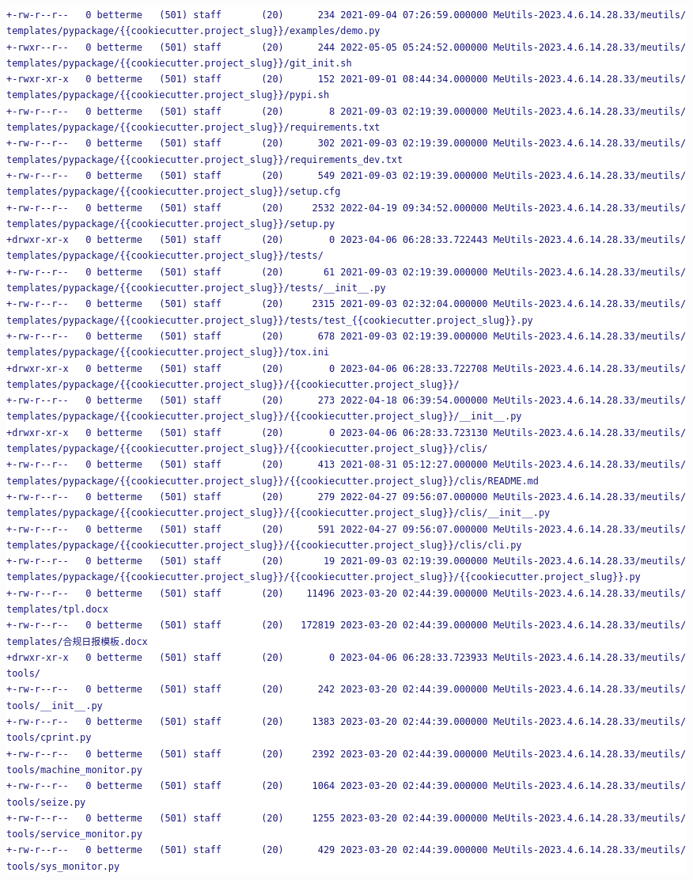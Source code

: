 ```diff
+-rw-r--r--   0 betterme   (501) staff       (20)      234 2021-09-04 07:26:59.000000 MeUtils-2023.4.6.14.28.33/meutils/templates/pypackage/{{cookiecutter.project_slug}}/examples/demo.py
+-rwxr--r--   0 betterme   (501) staff       (20)      244 2022-05-05 05:24:52.000000 MeUtils-2023.4.6.14.28.33/meutils/templates/pypackage/{{cookiecutter.project_slug}}/git_init.sh
+-rwxr-xr-x   0 betterme   (501) staff       (20)      152 2021-09-01 08:44:34.000000 MeUtils-2023.4.6.14.28.33/meutils/templates/pypackage/{{cookiecutter.project_slug}}/pypi.sh
+-rw-r--r--   0 betterme   (501) staff       (20)        8 2021-09-03 02:19:39.000000 MeUtils-2023.4.6.14.28.33/meutils/templates/pypackage/{{cookiecutter.project_slug}}/requirements.txt
+-rw-r--r--   0 betterme   (501) staff       (20)      302 2021-09-03 02:19:39.000000 MeUtils-2023.4.6.14.28.33/meutils/templates/pypackage/{{cookiecutter.project_slug}}/requirements_dev.txt
+-rw-r--r--   0 betterme   (501) staff       (20)      549 2021-09-03 02:19:39.000000 MeUtils-2023.4.6.14.28.33/meutils/templates/pypackage/{{cookiecutter.project_slug}}/setup.cfg
+-rw-r--r--   0 betterme   (501) staff       (20)     2532 2022-04-19 09:34:52.000000 MeUtils-2023.4.6.14.28.33/meutils/templates/pypackage/{{cookiecutter.project_slug}}/setup.py
+drwxr-xr-x   0 betterme   (501) staff       (20)        0 2023-04-06 06:28:33.722443 MeUtils-2023.4.6.14.28.33/meutils/templates/pypackage/{{cookiecutter.project_slug}}/tests/
+-rw-r--r--   0 betterme   (501) staff       (20)       61 2021-09-03 02:19:39.000000 MeUtils-2023.4.6.14.28.33/meutils/templates/pypackage/{{cookiecutter.project_slug}}/tests/__init__.py
+-rw-r--r--   0 betterme   (501) staff       (20)     2315 2021-09-03 02:32:04.000000 MeUtils-2023.4.6.14.28.33/meutils/templates/pypackage/{{cookiecutter.project_slug}}/tests/test_{{cookiecutter.project_slug}}.py
+-rw-r--r--   0 betterme   (501) staff       (20)      678 2021-09-03 02:19:39.000000 MeUtils-2023.4.6.14.28.33/meutils/templates/pypackage/{{cookiecutter.project_slug}}/tox.ini
+drwxr-xr-x   0 betterme   (501) staff       (20)        0 2023-04-06 06:28:33.722708 MeUtils-2023.4.6.14.28.33/meutils/templates/pypackage/{{cookiecutter.project_slug}}/{{cookiecutter.project_slug}}/
+-rw-r--r--   0 betterme   (501) staff       (20)      273 2022-04-18 06:39:54.000000 MeUtils-2023.4.6.14.28.33/meutils/templates/pypackage/{{cookiecutter.project_slug}}/{{cookiecutter.project_slug}}/__init__.py
+drwxr-xr-x   0 betterme   (501) staff       (20)        0 2023-04-06 06:28:33.723130 MeUtils-2023.4.6.14.28.33/meutils/templates/pypackage/{{cookiecutter.project_slug}}/{{cookiecutter.project_slug}}/clis/
+-rw-r--r--   0 betterme   (501) staff       (20)      413 2021-08-31 05:12:27.000000 MeUtils-2023.4.6.14.28.33/meutils/templates/pypackage/{{cookiecutter.project_slug}}/{{cookiecutter.project_slug}}/clis/README.md
+-rw-r--r--   0 betterme   (501) staff       (20)      279 2022-04-27 09:56:07.000000 MeUtils-2023.4.6.14.28.33/meutils/templates/pypackage/{{cookiecutter.project_slug}}/{{cookiecutter.project_slug}}/clis/__init__.py
+-rw-r--r--   0 betterme   (501) staff       (20)      591 2022-04-27 09:56:07.000000 MeUtils-2023.4.6.14.28.33/meutils/templates/pypackage/{{cookiecutter.project_slug}}/{{cookiecutter.project_slug}}/clis/cli.py
+-rw-r--r--   0 betterme   (501) staff       (20)       19 2021-09-03 02:19:39.000000 MeUtils-2023.4.6.14.28.33/meutils/templates/pypackage/{{cookiecutter.project_slug}}/{{cookiecutter.project_slug}}/{{cookiecutter.project_slug}}.py
+-rw-r--r--   0 betterme   (501) staff       (20)    11496 2023-03-20 02:44:39.000000 MeUtils-2023.4.6.14.28.33/meutils/templates/tpl.docx
+-rw-r--r--   0 betterme   (501) staff       (20)   172819 2023-03-20 02:44:39.000000 MeUtils-2023.4.6.14.28.33/meutils/templates/合规日报模板.docx
+drwxr-xr-x   0 betterme   (501) staff       (20)        0 2023-04-06 06:28:33.723933 MeUtils-2023.4.6.14.28.33/meutils/tools/
+-rw-r--r--   0 betterme   (501) staff       (20)      242 2023-03-20 02:44:39.000000 MeUtils-2023.4.6.14.28.33/meutils/tools/__init__.py
+-rw-r--r--   0 betterme   (501) staff       (20)     1383 2023-03-20 02:44:39.000000 MeUtils-2023.4.6.14.28.33/meutils/tools/cprint.py
+-rw-r--r--   0 betterme   (501) staff       (20)     2392 2023-03-20 02:44:39.000000 MeUtils-2023.4.6.14.28.33/meutils/tools/machine_monitor.py
+-rw-r--r--   0 betterme   (501) staff       (20)     1064 2023-03-20 02:44:39.000000 MeUtils-2023.4.6.14.28.33/meutils/tools/seize.py
+-rw-r--r--   0 betterme   (501) staff       (20)     1255 2023-03-20 02:44:39.000000 MeUtils-2023.4.6.14.28.33/meutils/tools/service_monitor.py
+-rw-r--r--   0 betterme   (501) staff       (20)      429 2023-03-20 02:44:39.000000 MeUtils-2023.4.6.14.28.33/meutils/tools/sys_monitor.py
```